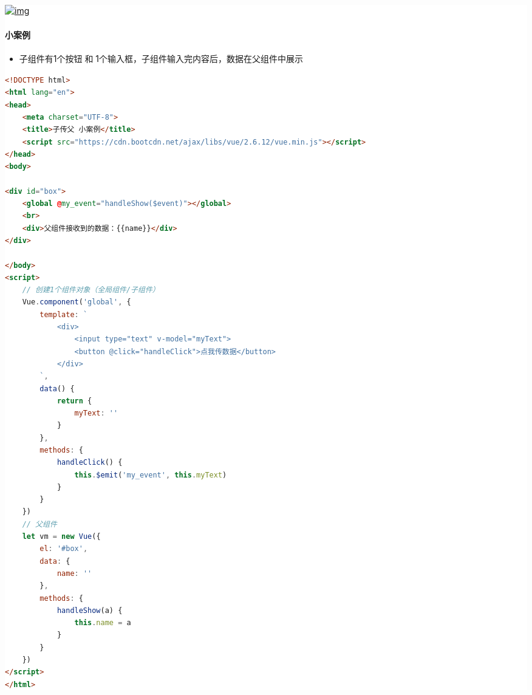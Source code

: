 [![img](https://billy.taoxiaoxin.club/md/2023/07/64b537fa922ee4a6b3f9c9f4.png)](https://gitee.com/xuexianqi/img/raw/master/img/image-20201218085953397.png)

#### 小案例

- 子组件有1个按钮 和 1个输入框，子组件输入完内容后，数据在父组件中展示

```html
<!DOCTYPE html>
<html lang="en">
<head>
    <meta charset="UTF-8">
    <title>子传父 小案例</title>
    <script src="https://cdn.bootcdn.net/ajax/libs/vue/2.6.12/vue.min.js"></script>
</head>
<body>

<div id="box">
    <global @my_event="handleShow($event)"></global>
    <br>
    <div>父组件接收到的数据：{{name}}</div>
</div>

</body>
<script>
    // 创建1个组件对象（全局组件/子组件）
    Vue.component('global', {
        template: `
            <div>
                <input type="text" v-model="myText">
                <button @click="handleClick">点我传数据</button>
            </div>
        `,
        data() {
            return {
                myText: ''
            }
        },
        methods: {
            handleClick() {
                this.$emit('my_event', this.myText)
            }
        }
    })
    // 父组件
    let vm = new Vue({
        el: '#box',
        data: {
            name: ''
        },
        methods: {
            handleShow(a) {
                this.name = a
            }
        }
    })
</script>
</html>
```
